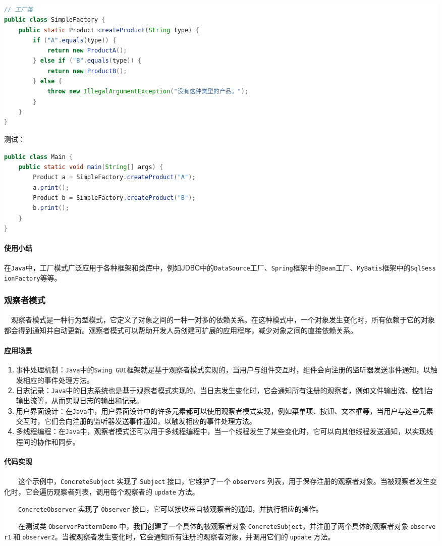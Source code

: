 ```java
// 工厂类
public class SimpleFactory {
    public static Product createProduct(String type) {
        if ("A".equals(type)) {
            return new ProductA();
        } else if ("B".equals(type)) {
            return new ProductB();
        } else {
            throw new IllegalArgumentException("没有这种类型的产品。");
        }
    }
}
```

测试：

```java
public class Main {
    public static void main(String[] args) {
        Product a = SimpleFactory.createProduct("A");
        a.print();
        Product b = SimpleFactory.createProduct("B");
        b.print();
    }
}
```

#### 使用小结

在`Java`中，工厂模式广泛应用于各种框架和类库中，例如JDBC中的`DataSource`工厂、`Spring`框架中的`Bean`工厂、`MyBatis`框架中的`SqlSessionFactory`等等。

### 观察者模式

 观察者模式是一种行为型模式，它定义了对象之间的一种一对多的依赖关系。在这种模式中，一个对象发生变化时，所有依赖于它的对象都会得到通知并自动更新。观察者模式可以帮助开发人员创建可扩展的应用程序，减少对象之间的直接依赖关系。

#### 应用场景

1. 事件处理机制：`Java`中的`Swing GUI`框架就是基于观察者模式实现的，当用户与组件交互时，组件会向注册的监听器发送事件通知，以触发相应的事件处理方法。
2. 日志记录：`Java`中的日志系统也是基于观察者模式实现的，当日志发生变化时，它会通知所有注册的观察者，例如文件输出流、控制台输出流等，从而实现日志的输出和记录。
3. 用户界面设计：在`Java`中，用户界面设计中的许多元素都可以使用观察者模式实现，例如菜单项、按钮、文本框等，当用户与这些元素交互时，它们会向注册的监听器发送事件通知，以触发相应的事件处理方法。
4. 多线程编程：在`Java`中，观察者模式还可以用于多线程编程中，当一个线程发生了某些变化时，它可以向其他线程发送通知，以实现线程间的协作和同步。

#### 代码实现

  这个示例中，`ConcreteSubject` 实现了 `Subject` 接口，它维护了一个 `observers` 列表，用于保存注册的观察者对象。当被观察者发生变化时，它会遍历观察者列表，调用每个观察者的 `update` 方法。

  `ConcreteObserver` 实现了 `Observer` 接口，它可以接收来自被观察者的通知，并执行相应的操作。

  在测试类 `ObserverPatternDemo` 中，我们创建了一个具体的被观察者对象 `ConcreteSubject`，并注册了两个具体的观察者对象 `observer1` 和 `observer2`。当被观察者发生变化时，它会通知所有注册的观察者对象，并调用它们的 `update` 方法。
